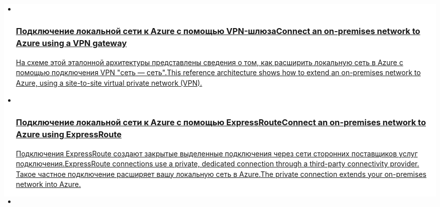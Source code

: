 <ul class="columns is-multiline has-margin-left-none has-margin-bottom-none has-padding-top-medium">
    <li class="column is-one-third has-padding-top-small-mobile has-padding-bottom-small">
        <a class="is-undecorated is-full-height is-block"
            href="/azure/architecture/reference-architectures/hybrid-networking/vpn?context=/azure/architecture/topics/high-performance-computing/context/hpc-context">
            <article class="card has-outline-hover is-relative is-fullheight">
                    <figure class="image has-margin-right-none has-margin-left-none has-margin-top-none has-margin-bottom-none">
                        <img role="presentation" alt="" src="/azure/architecture/reference-architectures/hybrid-networking/images/vpn.png">
                    </figure>
                <div class="card-content has-text-overflow-ellipsis">
                    <div class="has-padding-bottom-none">
                        <h3 class="is-size-4 has-margin-top-none has-margin-bottom-none has-text-primary"><span data-ttu-id="cca09-177">Подключение локальной сети к Azure с помощью VPN-шлюза</span><span class="sxs-lookup"><span data-stu-id="cca09-177">Connect an on-premises network to Azure using a VPN gateway</span></span></h3>
                    </div>
                    <div class="is-size-7 has-margin-top-small has-line-height-reset">
                        <p><span data-ttu-id="cca09-178">На схеме этой эталонной архитектуры представлены сведения о том, как расширить локальную сеть в Azure с помощью подключения VPN "сеть — сеть".</span><span class="sxs-lookup"><span data-stu-id="cca09-178">This reference architecture shows how to extend an on-premises network to Azure, using a site-to-site virtual private network (VPN).</span></span></p>
                    </div>
                </div>
            </article>
        </a>
    </li>
    <li class="column is-one-third has-padding-top-small-mobile has-padding-bottom-small">
        <a class="is-undecorated is-full-height is-block"
            href="/azure/architecture/reference-architectures/hybrid-networking/expressroute?context=/azure/architecture/topics/high-performance-computing/context/hpc-context">
            <article class="card has-outline-hover is-relative is-fullheight">
                    <figure class="image has-margin-right-none has-margin-left-none has-margin-top-none has-margin-bottom-none">
                        <img role="presentation" alt="" src="/azure/architecture/reference-architectures/hybrid-networking/images/expressroute.png">
                    </figure>
                <div class="card-content has-text-overflow-ellipsis">
                    <div class="has-padding-bottom-none">
                        <h3 class="is-size-4 has-margin-top-none has-margin-bottom-none has-text-primary"><span data-ttu-id="cca09-179">Подключение локальной сети к Azure с помощью ExpressRoute</span><span class="sxs-lookup"><span data-stu-id="cca09-179">Connect an on-premises network to Azure using ExpressRoute</span></span></h3>
                    </div>
                    <div class="is-size-7 has-margin-top-small has-line-height-reset">
                        <p><span data-ttu-id="cca09-180">Подключения ExpressRoute создают закрытые выделенные подключения через сети сторонних поставщиков услуг подключения.</span><span class="sxs-lookup"><span data-stu-id="cca09-180">ExpressRoute connections use a private, dedicated connection through a third-party connectivity provider.</span></span> <span data-ttu-id="cca09-181">Такое частное подключение расширяет вашу локальную сеть в Azure.</span><span class="sxs-lookup"><span data-stu-id="cca09-181">The private connection extends your on-premises network into Azure.</span></span></p>
                    </div>
                </div>
            </article>
        </a>
    </li>
    <li class="column is-one-third has-padding-top-small-mobile has-padding-bottom-small">
        <a class="is-undecorated is-full-height is-block"
            href="/azure/architecture/reference-architectures/hybrid-networking/expressroute-vpn-failover?context=/azure/architecture/topics/high-performance-computing/context/hpc-context">
            <article class="card has-outline-hover is-relative is-fullheight">